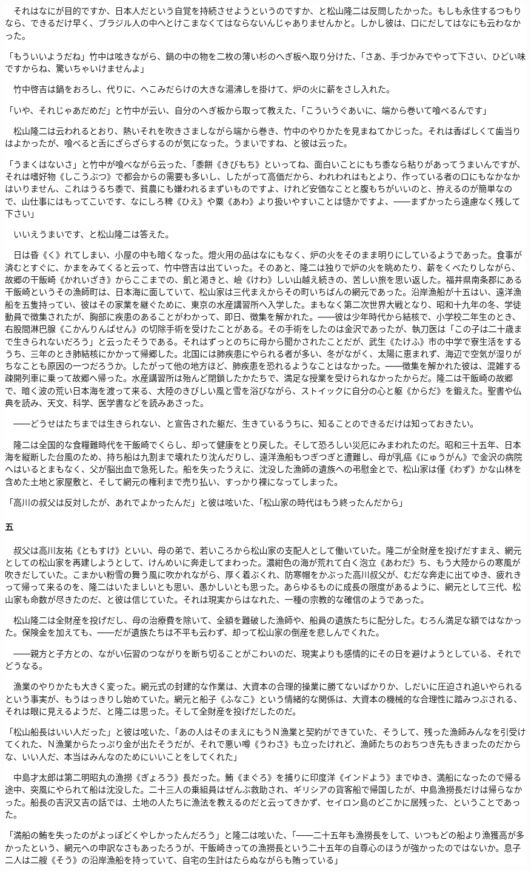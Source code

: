 　それはなにが目的ですか、日本人だという自覚を持続させようというのですか、と松山隆二は反問したかった。もしも永住するつもりなら、できるだけ早く、ブラジル人の中へとけこまなくてはならないんじゃありませんかと。しかし彼は、口にだしてはなにも云わなかった。

「もういいようだね」竹中は呟きながら、鍋の中の物を二枚の薄い杉のへぎ板へ取り分けた、「さあ、手づかみでやって下さい、ひどい味ですからね、驚いちゃいけませんよ」

　竹中啓吉は鍋をおろし、代りに、へこみだらけの大きな湯沸しを掛けて、炉の火に薪をさし入れた。

「いや、それじゃあだめだ」と竹中が云い、自分のへぎ板から取って教えた、「こういうぐあいに、端から巻いて喰べるんです」

　松山隆二は云われるとおり、熱いそれを吹きさましながら端から巻き、竹中のやりかたを見まねてかじった。それは香ばしくて歯当りはよかったが、喰べると舌にざらざらするのが気になった。うまいですね、と彼は云った。

「うまくはないさ」と竹中が喰べながら云った、「黍餅《きびもち》といってね、面白いことにもち黍なら粘りがあってうまいんですが、それは嗜好物《しこうぶつ》で都会からの需要も多いし、したがって高価だから、われわれはもとより、作っている者の口にもなかなかはいりません、これはうるち黍で、貧農にも嫌われるまずいものですよ、けれど安価なことと腹もちがいいのと、拵えるのが簡単なので、山仕事にはもってこいです、なにしろ稗《ひえ》や粟《あわ》より扱いやすいことは慥かですよ、――まずかったら遠慮なく残して下さい」

　いいえうまいです、と松山隆二は答えた。

　日は昏《く》れてしまい、小屋の中も暗くなった。燈火用の品はなにもなく、炉の火をそのまま明りにしているようであった。食事が済むとすぐに、かまをみてくると云って、竹中啓吉は出ていった。そのあと、隆二は独りで炉の火を眺めたり、薪をくべたりしながら、故郷の干飯崎《かれいざき》からここまでの、飢と渇きと、嶮《けわ》しい山越え続きの、苦しい旅を思い返した。福井県南条郡にある干飯崎というその漁師町は、日本海に面していて、松山家は三代まえからその町いちばんの網元であった。沿岸漁船が十五はい、遠洋漁船を五隻持ってい、彼はその家業を継ぐために、東京の水産講習所へ入学した。まもなく第二次世界大戦となり、昭和十九年の冬、学徒動員で徴集されたが、胸部に疾患のあることがわかって、即日、徴集を解かれた。――彼は少年時代から結核で、小学校二年生のとき、右股間淋巴腺《こかんりんぱせん》の切除手術を受けたことがある。その手術をしたのは金沢であったが、執刀医は「この子は二十歳まで生きられないだろう」と云ったそうである。それはずっとのちに母から聞かされたことだが、武生《たけふ》市の中学で寮生活をするうち、三年のとき肺結核にかかって帰郷した。北国には肺疾患にやられる者が多い、冬がながく、太陽に恵まれず、海辺で空気が湿りがちなことも原因の一つだろうか。したがって他の地方ほど、肺疾患を恐れるようなことはなかった。――徴集を解かれた彼は、混雑する疎開列車に乗って故郷へ帰った。水産講習所は殆んど閉鎖したかたちで、満足な授業を受けられなかったからだ。隆二は干飯崎の故郷で、暗く波の荒い日本海を渡って来る、大陸のきびしい風と雪を浴びながら、ストイックに自分の心と躯《からだ》を鍛えた。聖書や仏典を読み、天文、科学、医学書などを読みあさった。

　――どうせはたちまでは生きられない、と宣告された躯だ、生きているうちに、知ることのできるだけは知っておきたい。

　隆二は全国的な食糧難時代を干飯崎でくらし、却って健康をとり戻した。そして恐ろしい災厄にみまわれたのだ。昭和三十五年、日本海を縦断した台風のため、持ち船は九割まで壊れたり沈んだりし、遠洋漁船もつぎつぎと遭難し、母が乳癌《にゅうがん》で金沢の病院へはいるとまもなく、父が脳出血で急死した。船を失ったうえに、沈没した漁師の遺族への弔慰金とで、松山家は僅《わず》かな山林を含めた土地と家屋敷と、そして網元の権利まで売り払い、すっかり裸になってしまった。

「高川の叔父は反対したが、あれでよかったんだ」と彼は呟いた、「松山家の時代はもう終ったんだから」



#### 五




　叔父は高川友祐《ともすけ》といい、母の弟で、若いころから松山家の支配人として働いていた。隆二が全財産を投げだすまえ、網元としての松山家を再建しようとして、けんめいに奔走してまわった。濃紺色の海が荒れて白く泡立《あわだ》ち、もう大陸からの寒風が吹きだしていた。こまかい粉雪の舞う風に吹かれながら、厚く着ぶくれ、防寒帽をかぶった高川叔父が、むだな奔走に出てゆき、疲れきって帰って来るのを、隆二はいたましいとも思い、愚かしいとも思った。あらゆるものに成長の限度があるように、網元として三代、松山家も命数が尽きたのだ、と彼は信じていた。それは現実からはなれた、一種の宗教的な確信のようであった。

　松山隆二は全財産を投げだし、母の治療費を除いて、全額を難破した漁師や、船員の遺族たちに配分した。むろん満足な額ではなかった。保険金を加えても、――だが遺族たちは不平も云わず、却って松山家の倒産を悲しんでくれた。

　――親方と子方との、ながい伝習のつながりを断ち切ることがこわいのだ、現実よりも感情的にその日を避けようとしている、それでどうなる。

　漁業のやりかたも大きく変った。網元式の封建的な作業は、大資本の合理的操業に勝てないばかりか、しだいに圧迫され追いやられるという事実が、もうはっきりし始めていた。網元と船子《ふなこ》という情緒的な関係は、大資本の機械的な合理性に踏みつぶされる、それは眼に見えるようだ、と隆二は思った。そして全財産を投げだしたのだ。

「松山船長はいい人だった」と彼は呟いた、「あの人はそのまえにもうＮ漁業と契約ができていた、そうして、残った漁師みんなを引受けてくれた、Ｎ漁業からたっぷり金が出たそうだが、それで悪い噂《うわさ》も立ったけれど、漁師たちのおちつき先もきまったのだからな、いい人だ、本当はみんなのためにいいことをしてくれた」

　中島才太郎は第二明昭丸の漁撈《ぎょろう》長だった。鮪《まぐろ》を捕りに印度洋《インドよう》までゆき、満船になったので帰る途中、突風にやられて船は沈没した。二十三人の乗組員はぜんぶ救助され、ギリシアの貨客船で帰国したが、中島漁撈長だけは帰らなかった。船長の吉沢又吉の話では、土地の人たちに漁法を教えるのだと云ってきかず、セイロン島のどこかに居残った、ということであった。

「満船の鮪を失ったのがよっぽどくやしかったんだろう」と隆二は呟いた、「――二十五年も漁撈長をして、いつもどの船より漁獲高が多かったという、網元への申訳なさもあったろうが、干飯崎きっての漁撈長という二十五年の自尊心のほうが強かったのではないか。息子二人は二艘《そう》の沿岸漁船を持っていて、自宅の生計はたらぬながらも賄っている」
